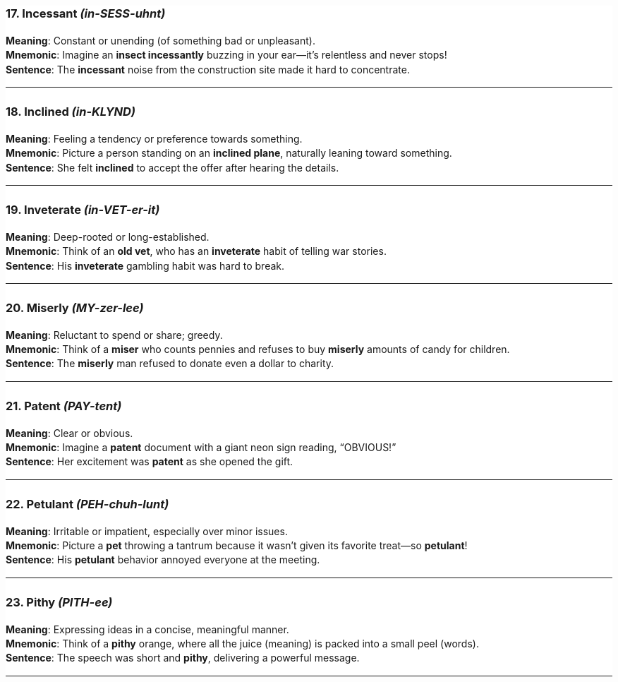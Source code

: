 
### **17. Incessant** *(in-SESS-uhnt)*  
**Meaning**: Constant or unending (of something bad or unpleasant).  
**Mnemonic**: Imagine an **insect incessantly** buzzing in your ear—it’s relentless and never stops!  
**Sentence**: The **incessant** noise from the construction site made it hard to concentrate.  

---

### **18. Inclined** *(in-KLYND)*  
**Meaning**: Feeling a tendency or preference towards something.  
**Mnemonic**: Picture a person standing on an **inclined plane**, naturally leaning toward something.  
**Sentence**: She felt **inclined** to accept the offer after hearing the details.  

---

### **19. Inveterate** *(in-VET-er-it)*  
**Meaning**: Deep-rooted or long-established.  
**Mnemonic**: Think of an **old vet**, who has an **inveterate** habit of telling war stories.  
**Sentence**: His **inveterate** gambling habit was hard to break.  

---

### **20. Miserly** *(MY-zer-lee)*  
**Meaning**: Reluctant to spend or share; greedy.  
**Mnemonic**: Think of a **miser** who counts pennies and refuses to buy **miserly** amounts of candy for children.  
**Sentence**: The **miserly** man refused to donate even a dollar to charity.  

---

### **21. Patent** *(PAY-tent)*  
**Meaning**: Clear or obvious.  
**Mnemonic**: Imagine a **patent** document with a giant neon sign reading, “OBVIOUS!”  
**Sentence**: Her excitement was **patent** as she opened the gift.  

---

### **22. Petulant** *(PEH-chuh-lunt)*  
**Meaning**: Irritable or impatient, especially over minor issues.  
**Mnemonic**: Picture a **pet** throwing a tantrum because it wasn’t given its favorite treat—so **petulant**!  
**Sentence**: His **petulant** behavior annoyed everyone at the meeting.  

---

### **23. Pithy** *(PITH-ee)*  
**Meaning**: Expressing ideas in a concise, meaningful manner.  
**Mnemonic**: Think of a **pithy** orange, where all the juice (meaning) is packed into a small peel (words).  
**Sentence**: The speech was short and **pithy**, delivering a powerful message.  

---